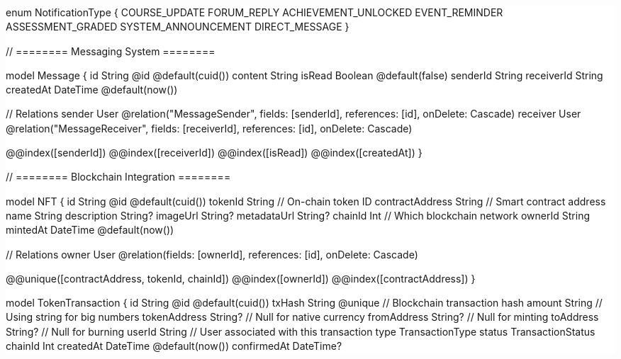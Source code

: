 enum NotificationType {
  COURSE_UPDATE
  FORUM_REPLY
  ACHIEVEMENT_UNLOCKED
  EVENT_REMINDER
  ASSESSMENT_GRADED
  SYSTEM_ANNOUNCEMENT
  DIRECT_MESSAGE
}

// ======== Messaging System ========

model Message {
  id                String    @id @default(cuid())
  content           String
  isRead            Boolean   @default(false)
  senderId          String
  receiverId        String
  createdAt         DateTime  @default(now())
  
  // Relations
  sender            User      @relation("MessageSender", fields: [senderId], references: [id], onDelete: Cascade)
  receiver          User      @relation("MessageReceiver", fields: [receiverId], references: [id], onDelete: Cascade)
  
  @@index([senderId])
  @@index([receiverId])
  @@index([isRead])
  @@index([createdAt])
}

// ======== Blockchain Integration ========

model NFT {
  id                String    @id @default(cuid())
  tokenId           String    // On-chain token ID
  contractAddress   String    // Smart contract address
  name              String
  description       String?
  imageUrl          String?
  metadataUrl       String?
  chainId           Int       // Which blockchain network
  ownerId           String
  mintedAt          DateTime  @default(now())
  
  // Relations
  owner             User      @relation(fields: [ownerId], references: [id], onDelete: Cascade)
  
  @@unique([contractAddress, tokenId, chainId])
  @@index([ownerId])
  @@index([contractAddress])
}

model TokenTransaction {
  id                String    @id @default(cuid())
  txHash            String    @unique // Blockchain transaction hash
  amount            String    // Using string for big numbers
  tokenAddress      String?   // Null for native currency
  fromAddress       String?   // Null for minting
  toAddress         String?   // Null for burning
  userId            String    // User associated with this transaction
  type              TransactionType
  status            TransactionStatus
  chainId           Int
  createdAt         DateTime  @default(now())
  confirmedAt       DateTime?
  